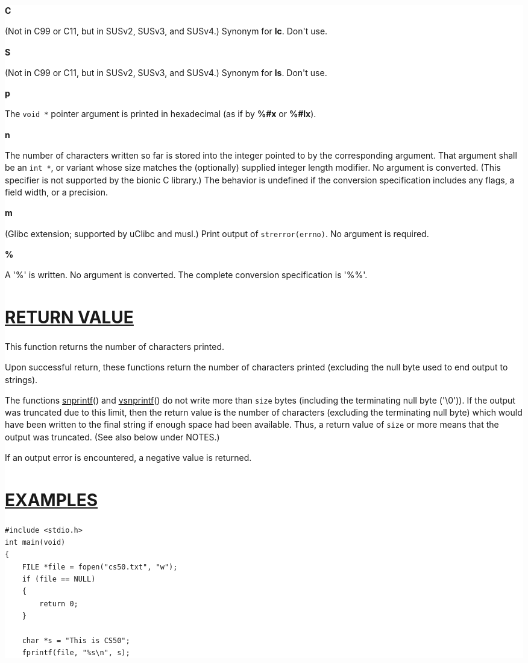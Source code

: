 **C**

(Not in C99 or C11, but in SUSv2, SUSv3, and SUSv4.) Synonym for **lc**. Don't use.

**S**

(Not in C99 or C11, but in SUSv2, SUSv3, and SUSv4.) Synonym for **ls**. Don't use.

**p**

The `void *` pointer argument is printed in hexadecimal (as if by **%#x** or **%#lx**).

**n**

The number of characters written so far is stored into the integer pointed to by the corresponding argument. That argument shall be an `int *`, or variant whose size matches the (optionally) supplied integer length modifier. No argument is converted. (This specifier is not supported by the bionic C library.) The behavior is undefined if the conversion specification includes any flags, a field width, or a precision.

**m**

(Glibc extension; supported by uClibc and musl.) Print output of `strerror(errno)`. No argument is required.

**%**

A '%' is written. No argument is converted. The complete conversion specification is '%%'.

[RETURN VALUE](#return-value)
=============================

This function returns the number of characters printed.

Upon successful return, these functions return the number of characters printed (excluding the null byte used to end output to strings).

The functions [snprintf](snprintf)() and [vsnprintf](vsnprintf)() do not write more than `size` bytes (including the terminating null byte ('\\0')). If the output was truncated due to this limit, then the return value is the number of characters (excluding the terminating null byte) which would have been written to the final string if enough space had been available. Thus, a return value of `size` or more means that the output was truncated. (See also below under NOTES.)

If an output error is encountered, a negative value is returned.

[EXAMPLES](#examples)
=====================

    #include <stdio.h>
    int main(void)
    {
        FILE *file = fopen("cs50.txt", "w");
        if (file == NULL)
        {
            return 0;
        }
    
        char *s = "This is CS50";
        fprintf(file, "%s\n", s);
    
